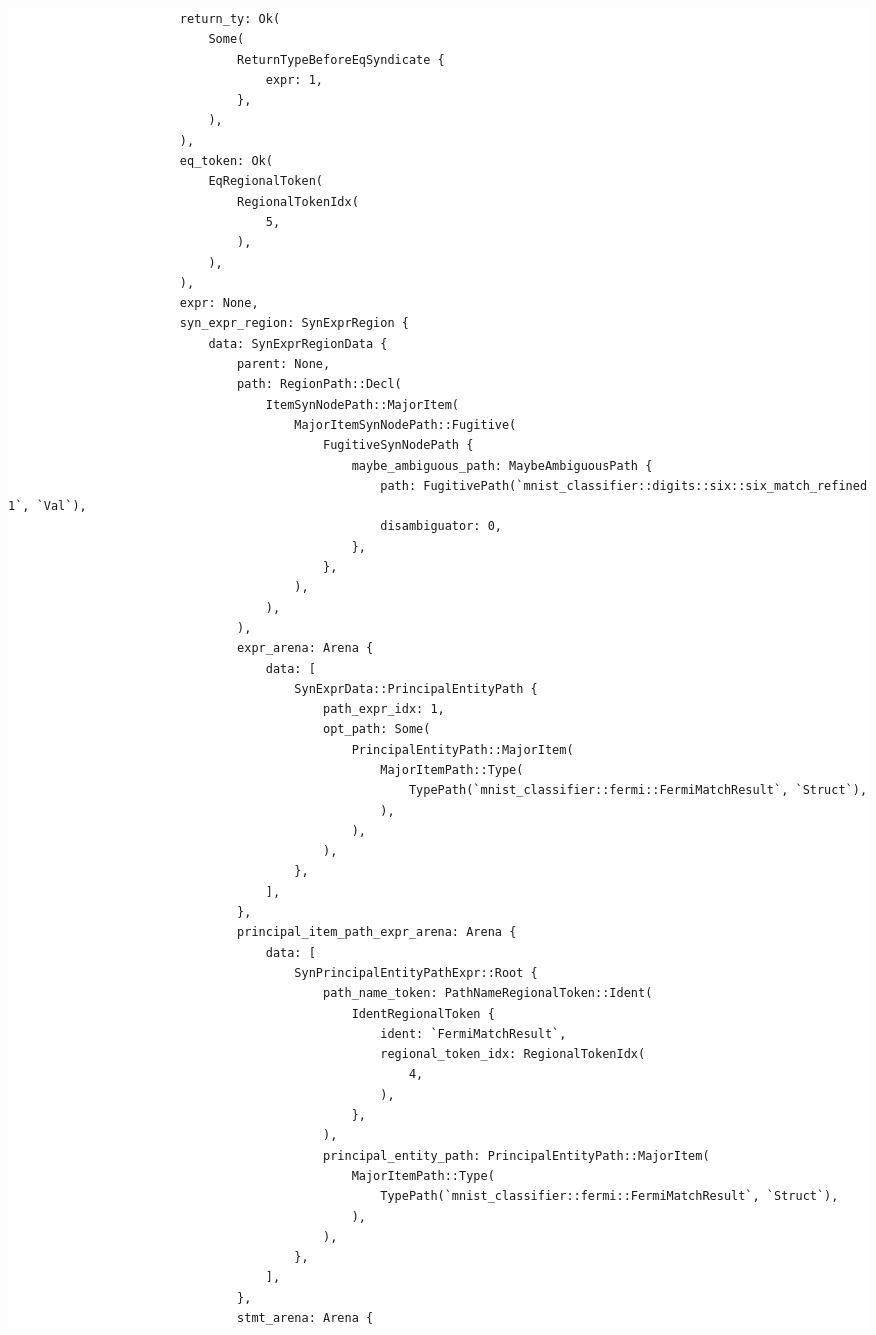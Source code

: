                             return_ty: Ok(
                                Some(
                                    ReturnTypeBeforeEqSyndicate {
                                        expr: 1,
                                    },
                                ),
                            ),
                            eq_token: Ok(
                                EqRegionalToken(
                                    RegionalTokenIdx(
                                        5,
                                    ),
                                ),
                            ),
                            expr: None,
                            syn_expr_region: SynExprRegion {
                                data: SynExprRegionData {
                                    parent: None,
                                    path: RegionPath::Decl(
                                        ItemSynNodePath::MajorItem(
                                            MajorItemSynNodePath::Fugitive(
                                                FugitiveSynNodePath {
                                                    maybe_ambiguous_path: MaybeAmbiguousPath {
                                                        path: FugitivePath(`mnist_classifier::digits::six::six_match_refined1`, `Val`),
                                                        disambiguator: 0,
                                                    },
                                                },
                                            ),
                                        ),
                                    ),
                                    expr_arena: Arena {
                                        data: [
                                            SynExprData::PrincipalEntityPath {
                                                path_expr_idx: 1,
                                                opt_path: Some(
                                                    PrincipalEntityPath::MajorItem(
                                                        MajorItemPath::Type(
                                                            TypePath(`mnist_classifier::fermi::FermiMatchResult`, `Struct`),
                                                        ),
                                                    ),
                                                ),
                                            },
                                        ],
                                    },
                                    principal_item_path_expr_arena: Arena {
                                        data: [
                                            SynPrincipalEntityPathExpr::Root {
                                                path_name_token: PathNameRegionalToken::Ident(
                                                    IdentRegionalToken {
                                                        ident: `FermiMatchResult`,
                                                        regional_token_idx: RegionalTokenIdx(
                                                            4,
                                                        ),
                                                    },
                                                ),
                                                principal_entity_path: PrincipalEntityPath::MajorItem(
                                                    MajorItemPath::Type(
                                                        TypePath(`mnist_classifier::fermi::FermiMatchResult`, `Struct`),
                                                    ),
                                                ),
                                            },
                                        ],
                                    },
                                    stmt_arena: Arena {
